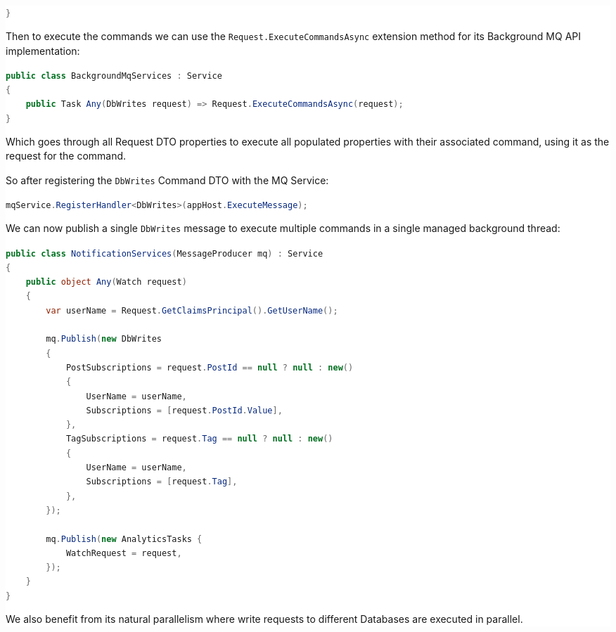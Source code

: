 ```csharp
}
```

Then to execute the commands we can use the `Request.ExecuteCommandsAsync` extension method for its 
Background MQ API implementation:

```csharp
public class BackgroundMqServices : Service
{
    public Task Any(DbWrites request) => Request.ExecuteCommandsAsync(request);
}
```

Which goes through all Request DTO properties to execute all populated properties with their associated
command, using it as the request for the command.

So after registering the `DbWrites` Command DTO with the MQ Service:

```csharp
mqService.RegisterHandler<DbWrites>(appHost.ExecuteMessage);
```

We can now publish a single `DbWrites` message to execute multiple commands in a single managed background thread:

```csharp
public class NotificationServices(MessageProducer mq) : Service
{
    public object Any(Watch request)
    {
        var userName = Request.GetClaimsPrincipal().GetUserName();

        mq.Publish(new DbWrites
        {
            PostSubscriptions = request.PostId == null ? null : new()
            {
                UserName = userName,
                Subscriptions = [request.PostId.Value],
            },
            TagSubscriptions = request.Tag == null ? null : new()
            {
                UserName = userName,
                Subscriptions = [request.Tag],
            },
        });
        
        mq.Publish(new AnalyticsTasks {
            WatchRequest = request,
        });
    }
}
```

We also benefit from its natural parallelism where write requests to different Databases are executed in parallel.
